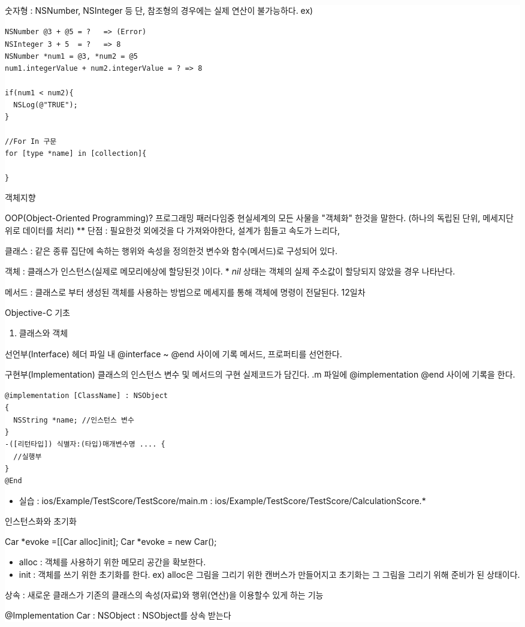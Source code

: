 숫자형 : NSNumber, NSInteger 등 단, 참조형의 경우에는 실제 연산이 불가능하다. ex)

    NSNumber @3 + @5 = ?   => (Error)
    NSInteger 3 + 5  = ?   => 8
    NSNumber *num1 = @3, *num2 = @5
    num1.integerValue + num2.integerValue = ? => 8

    if(num1 < num2){
      NSLog(@"TRUE");
    }

    //For In 구문 
    for [type *name] in [collection]{

    }
객체지향

OOP(Object-Oriented Programming)? 프로그래밍 패러다임중 현실세계의 모든 사물을 "객체화" 한것을 말한다.
(하나의 독립된 단위, 메세지단위로 데이터를 처리)
\*\* 단점 : 필요한것 외에것을 다 가져와야한다, 설계가 힘들고 속도가 느리다,

클래스 : 같은 종류 집단에 속하는 행위와 속성을 정의한것
변수와 함수(메서드)로 구성되어 있다.

객체 : 클래스가 인스턴스(실제로 메모리에상에 할당된것    )이다.
\* _nil_ 상태는 객체의 실제 주소값이 할당되지 않았을 경우 나타난다.

메서드 : 클래스로 부터 생성된 객체를 사용하는 방법으로 메세지를 통해 객체에 명령이 전달된다.
12일차

Objective-C 기초

1. 클래스와 객체

선언부(Interface) 헤더 파일 내 @interface ~ @end 사이에 기록 메서드, 프로퍼티를 선언한다.

구현부(Implementation) 클래스의 인스턴스 변수 및 메서드의 구현 실제코드가 담긴다. .m 파일에 @implementation @end 사이에 기록을 한다.

    @implementation [ClassName] : NSObject
    {
      NSString *name; //인스턴스 변수
    }
    -([리턴타입]) 식별자:(타입)매개변수명 .... {
      //실행부
    }
    @End
* 실습 : ios/Example/TestScore/TestScore/main.m : ios/Example/TestScore/TestScore/CalculationScore.*

인스턴스화와 초기화

  Car *evoke =[[Car alloc]init];
  Car *evoke = new Car();
* alloc : 객체를 사용하기 위한 메모리 공간을 확보한다.
* init : 객체를 쓰기 위한 초기화를 한다. ex) alloc은 그림을 그리기 위한 캔버스가 만들어지고 초기화는 그 그림을 그리기 위해 준비가 된 상태이다.

상속 : 새로운 클래스가 기존의 클래스의 속성(자료)와 행위(연산)을 이용할수 있게 하는 기능

@Implementation Car : NSObject : NSObject를 상속 받는다
